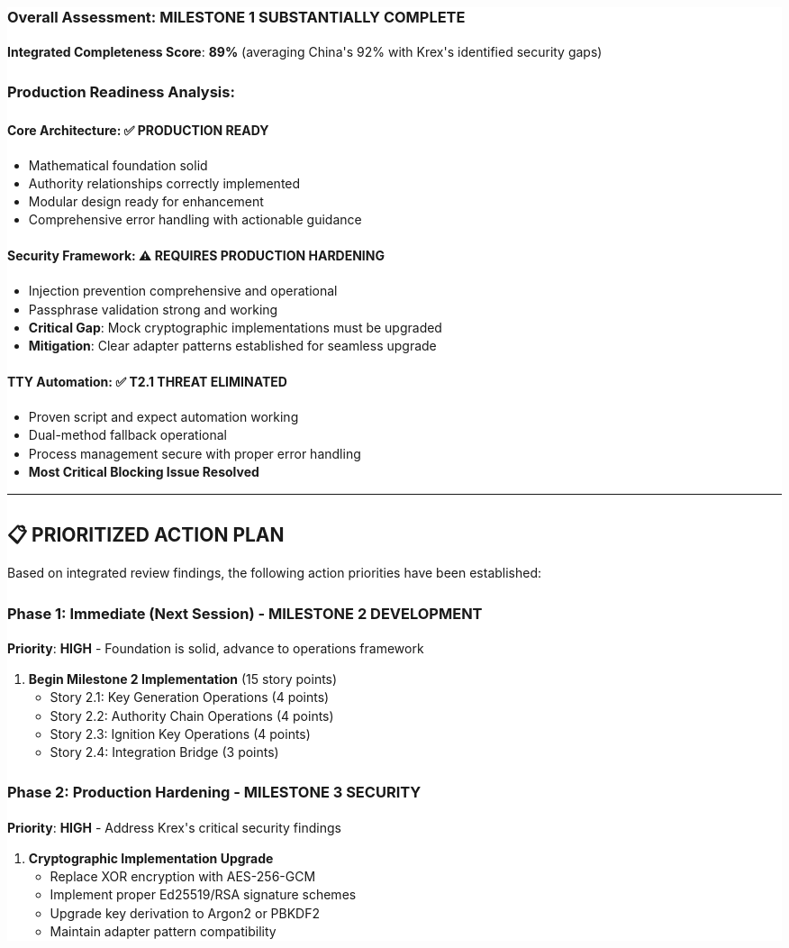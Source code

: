 ### **Overall Assessment**: **MILESTONE 1 SUBSTANTIALLY COMPLETE**

**Integrated Completeness Score**: **89%** (averaging China's 92% with Krex's identified security gaps)

### **Production Readiness Analysis**:

#### **Core Architecture**: ✅ **PRODUCTION READY**
- Mathematical foundation solid
- Authority relationships correctly implemented  
- Modular design ready for enhancement
- Comprehensive error handling with actionable guidance

#### **Security Framework**: ⚠️ **REQUIRES PRODUCTION HARDENING**
- Injection prevention comprehensive and operational
- Passphrase validation strong and working
- **Critical Gap**: Mock cryptographic implementations must be upgraded
- **Mitigation**: Clear adapter patterns established for seamless upgrade

#### **TTY Automation**: ✅ **T2.1 THREAT ELIMINATED**
- Proven script and expect automation working
- Dual-method fallback operational
- Process management secure with proper error handling
- **Most Critical Blocking Issue Resolved**

---

## 📋 PRIORITIZED ACTION PLAN

Based on integrated review findings, the following action priorities have been established:

### **Phase 1: Immediate (Next Session)** - **MILESTONE 2 DEVELOPMENT**
**Priority**: **HIGH** - Foundation is solid, advance to operations framework

1. **Begin Milestone 2 Implementation** (15 story points)
   - Story 2.1: Key Generation Operations (4 points)
   - Story 2.2: Authority Chain Operations (4 points) 
   - Story 2.3: Ignition Key Operations (4 points)
   - Story 2.4: Integration Bridge (3 points)

### **Phase 2: Production Hardening** - **MILESTONE 3 SECURITY**
**Priority**: **HIGH** - Address Krex's critical security findings

1. **Cryptographic Implementation Upgrade**
   - Replace XOR encryption with AES-256-GCM
   - Implement proper Ed25519/RSA signature schemes
   - Upgrade key derivation to Argon2 or PBKDF2
   - Maintain adapter pattern compatibility
